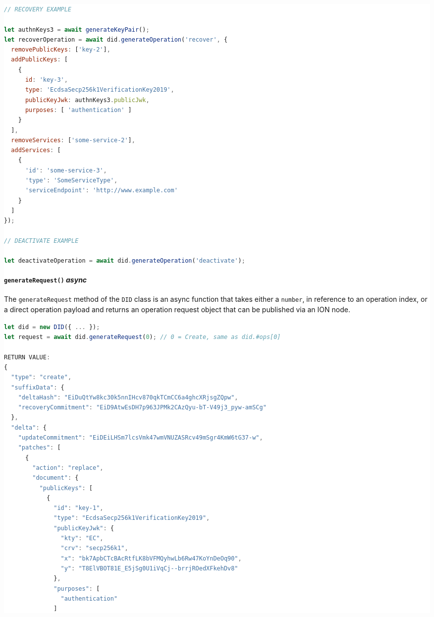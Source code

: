 ```js
// RECOVERY EXAMPLE

let authnKeys3 = await generateKeyPair();
let recoverOperation = await did.generateOperation('recover', {
  removePublicKeys: ['key-2'],
  addPublicKeys: [
    {
      id: 'key-3',
      type: 'EcdsaSecp256k1VerificationKey2019',
      publicKeyJwk: authnKeys3.publicJwk,
      purposes: [ 'authentication' ]
    }
  ],
  removeServices: ['some-service-2'],
  addServices: [
    {
      'id': 'some-service-3',
      'type': 'SomeServiceType',
      'serviceEndpoint': 'http://www.example.com'
    }
  ]
});

// DEACTIVATE EXAMPLE

let deactivateOperation = await did.generateOperation('deactivate');
```


#### `generateRequest()` *async*

The `generateRequest` method of the `DID` class is an async function that takes either a `number`, in reference to an operation index, or a direct operation payload and returns an operation request object that can be published via an ION node.

```js
let did = new DID({ ... });
let request = await did.generateRequest(0); // 0 = Create, same as did.#ops[0]

RETURN VALUE:
{
  "type": "create",
  "suffixData": {
    "deltaHash": "EiDuQtYw8kc30k5nnIHcv870qkTCmCC6a4ghcXRjsgZQpw",
    "recoveryCommitment": "EiD9AtwEsDH7p963JPMk2CAzQyu-bT-V49j3_pyw-amSCg"
  },
  "delta": {
    "updateCommitment": "EiDEiLHSm7lcsVmk47wmVNUZASRcv49mSgr4KmW6tG37-w",
    "patches": [
      {
        "action": "replace",
        "document": {
          "publicKeys": [
            {
              "id": "key-1",
              "type": "EcdsaSecp256k1VerificationKey2019",
              "publicKeyJwk": {
                "kty": "EC",
                "crv": "secp256k1",
                "x": "bk7ApbCTcBAcRtfLK8bVFMQyhwLb6Rw47KoYnDeOq90",
                "y": "T8ElVBOT81E_E5jSg0U1iVqCj--brrjROedXFkehDv8"
              },
              "purposes": [
                "authentication"
              ]
```